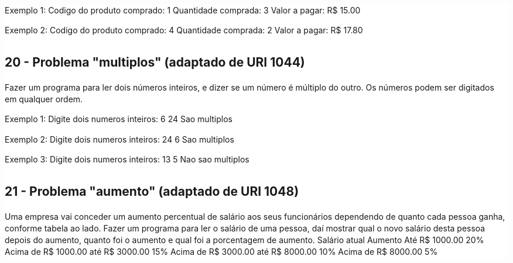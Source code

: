 Exemplo 1:
Codigo do produto comprado: 1
Quantidade comprada: 3
Valor a pagar: R$ 15.00

Exemplo 2:
Codigo do produto comprado: 4
Quantidade comprada: 2
Valor a pagar: R$ 17.80



## 20 - Problema "multiplos" (adaptado de URI 1044)
Fazer um programa para ler dois números inteiros, e dizer se um número é múltiplo do outro. Os
números podem ser digitados em qualquer ordem.

Exemplo 1:
Digite dois numeros inteiros:
6
24
Sao multiplos

Exemplo 2:
Digite dois numeros inteiros:
24
6
Sao multiplos

Exemplo 3:
Digite dois numeros inteiros:
13
5
Nao sao multiplos



## 21 - Problema "aumento" (adaptado de URI 1048)

Uma empresa vai conceder um aumento percentual de
salário aos seus funcionários dependendo de quanto
cada pessoa ganha, conforme tabela ao lado. Fazer um
programa para ler o salário de uma pessoa, daí mostrar
qual o novo salário desta pessoa depois do aumento,
quanto foi o aumento e qual foi a porcentagem de
aumento.
Salário atual Aumento
Até R$ 1000.00 20%
Acima de R$ 1000.00
até R$ 3000.00
15%
Acima de R$ 3000.00
até R$ 8000.00
10%
Acima de R$ 8000.00 5%
